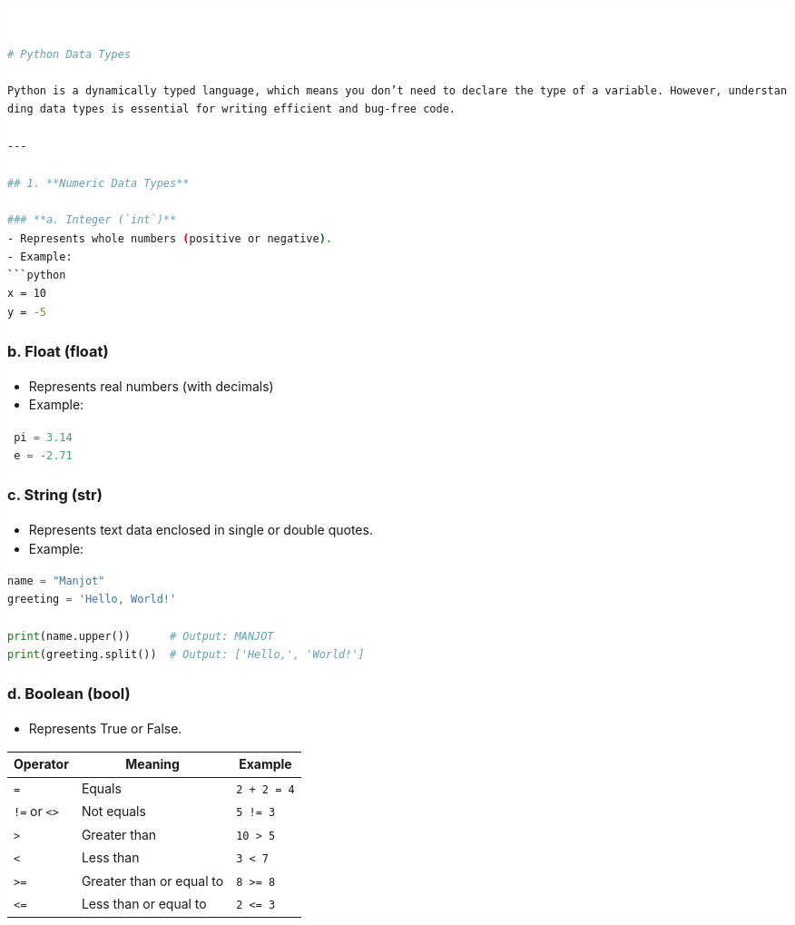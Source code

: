    ```bash


# Python Data Types

Python is a dynamically typed language, which means you don’t need to declare the type of a variable. However, understanding data types is essential for writing efficient and bug-free code.

---

## 1. **Numeric Data Types**

### **a. Integer (`int`)**
- Represents whole numbers (positive or negative).
- Example:
  ```python
  x = 10
  y = -5
  ```
### **b. Float (float)**
- Represents real numbers (with decimals)
-  Example:
 ```python
  pi = 3.14
  e = -2.71
```
### **c. String (str)**
- Represents text data enclosed in single or double quotes.
- Example:
```python
name = "Manjot"
greeting = 'Hello, World!'

print(name.upper())      # Output: MANJOT
print(greeting.split())  # Output: ['Hello,', 'World!']
```

### **d. Boolean (bool)**
- Represents True or False.

| Operator | Meaning | Example |
|---|---|---|
| `=` | Equals | `2 + 2 = 4` |
| `!=` or `<>` | Not equals | `5 != 3` |
| `>` | Greater than | `10 > 5` |
| `<` | Less than | `3 < 7` |
| `>=` | Greater than or equal to | `8 >= 8` |
| `<=` | Less than or equal to | `2 <= 3` |
